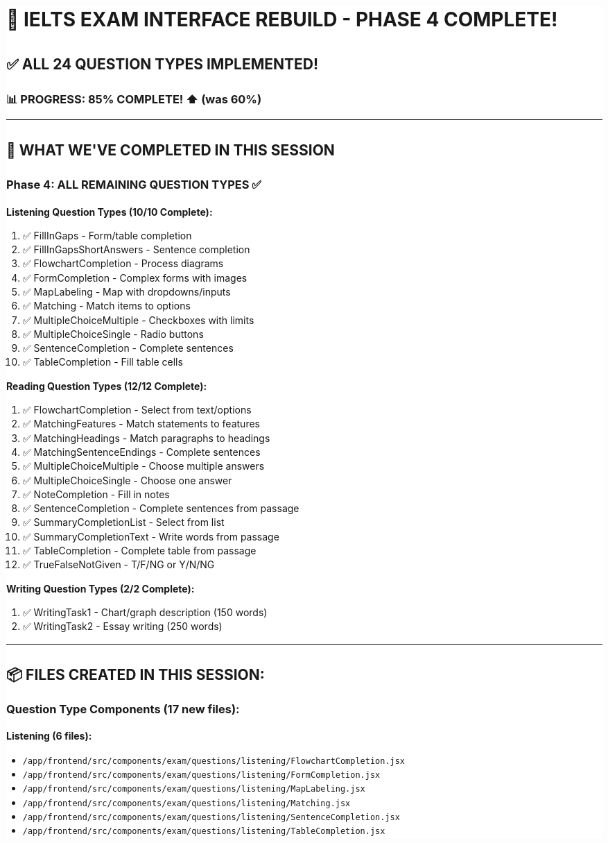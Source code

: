 # 🎉 IELTS EXAM INTERFACE REBUILD - PHASE 4 COMPLETE!

## ✅ ALL 24 QUESTION TYPES IMPLEMENTED!

### 📊 PROGRESS: 85% COMPLETE! ⬆️ (was 60%)

---

## 🎯 WHAT WE'VE COMPLETED IN THIS SESSION

### Phase 4: ALL REMAINING QUESTION TYPES ✅

**Listening Question Types (10/10 Complete):**
1. ✅ FillInGaps - Form/table completion
2. ✅ FillInGapsShortAnswers - Sentence completion
3. ✅ FlowchartCompletion - Process diagrams
4. ✅ FormCompletion - Complex forms with images
5. ✅ MapLabeling - Map with dropdowns/inputs
6. ✅ Matching - Match items to options
7. ✅ MultipleChoiceMultiple - Checkboxes with limits
8. ✅ MultipleChoiceSingle - Radio buttons
9. ✅ SentenceCompletion - Complete sentences
10. ✅ TableCompletion - Fill table cells

**Reading Question Types (12/12 Complete):**
1. ✅ FlowchartCompletion - Select from text/options
2. ✅ MatchingFeatures - Match statements to features
3. ✅ MatchingHeadings - Match paragraphs to headings
4. ✅ MatchingSentenceEndings - Complete sentences
5. ✅ MultipleChoiceMultiple - Choose multiple answers
6. ✅ MultipleChoiceSingle - Choose one answer
7. ✅ NoteCompletion - Fill in notes
8. ✅ SentenceCompletion - Complete sentences from passage
9. ✅ SummaryCompletionList - Select from list
10. ✅ SummaryCompletionText - Write words from passage
11. ✅ TableCompletion - Complete table from passage
12. ✅ TrueFalseNotGiven - T/F/NG or Y/N/NG

**Writing Question Types (2/2 Complete):**
1. ✅ WritingTask1 - Chart/graph description (150 words)
2. ✅ WritingTask2 - Essay writing (250 words)

---

## 📦 FILES CREATED IN THIS SESSION:

### Question Type Components (17 new files):

**Listening (6 files):**
- `/app/frontend/src/components/exam/questions/listening/FlowchartCompletion.jsx`
- `/app/frontend/src/components/exam/questions/listening/FormCompletion.jsx`
- `/app/frontend/src/components/exam/questions/listening/MapLabeling.jsx`
- `/app/frontend/src/components/exam/questions/listening/Matching.jsx`
- `/app/frontend/src/components/exam/questions/listening/SentenceCompletion.jsx`
- `/app/frontend/src/components/exam/questions/listening/TableCompletion.jsx`
